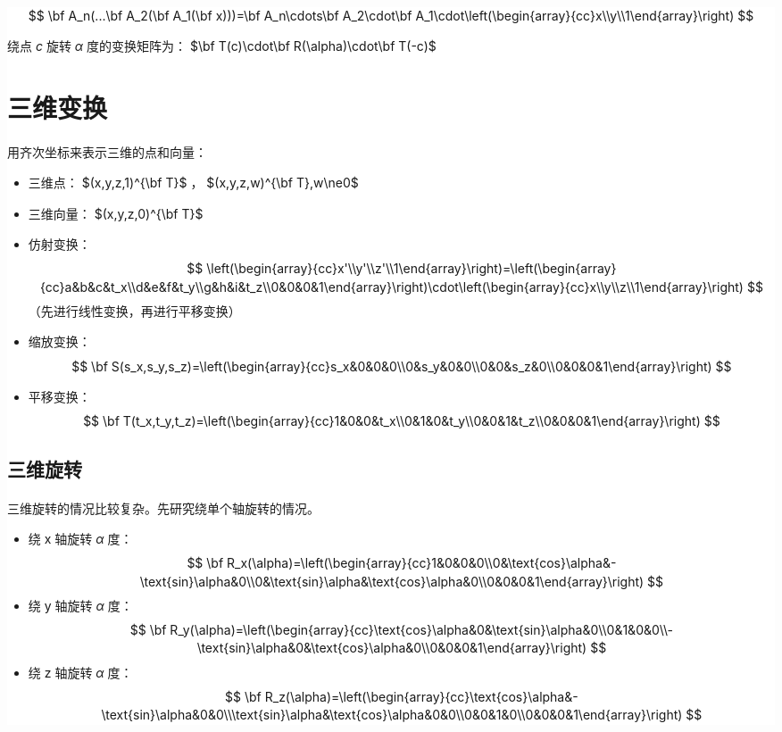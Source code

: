 $$
\bf A_n(...\bf A_2(\bf A_1(\bf x)))=\bf A_n\cdots\bf A_2\cdot\bf A_1\cdot\left(\begin{array}{cc}x\\y\\1\end{array}\right)
$$

绕点 $c$ 旋转 $\alpha$ 度的变换矩阵为：
$\bf T(c)\cdot\bf R(\alpha)\cdot\bf T(-c)$

# 三维变换

用齐次坐标来表示三维的点和向量：

- 三维点：
$(x,y,z,1)^{\bf T}$
，
$(x,y,z,w)^{\bf T},w\ne0$
- 三维向量：
$(x,y,z,0)^{\bf T}$

- 仿射变换：
$$
\left(\begin{array}{cc}x'\\y'\\z'\\1\end{array}\right)=\left(\begin{array}{cc}a&b&c&t_x\\d&e&f&t_y\\g&h&i&t_z\\0&0&0&1\end{array}\right)\cdot\left(\begin{array}{cc}x\\y\\z\\1\end{array}\right)
$$
（先进行线性变换，再进行平移变换）
- 缩放变换：
$$
\bf S(s_x,s_y,s_z)=\left(\begin{array}{cc}s_x&0&0&0\\0&s_y&0&0\\0&0&s_z&0\\0&0&0&1\end{array}\right)
$$
- 平移变换：
$$
\bf T(t_x,t_y,t_z)=\left(\begin{array}{cc}1&0&0&t_x\\0&1&0&t_y\\0&0&1&t_z\\0&0&0&1\end{array}\right)
$$

## 三维旋转

三维旋转的情况比较复杂。先研究绕单个轴旋转的情况。

- 绕 x 轴旋转 $\alpha$ 度：
$$
\bf R_x(\alpha)=\left(\begin{array}{cc}1&0&0&0\\0&\text{cos}\alpha&-\text{sin}\alpha&0\\0&\text{sin}\alpha&\text{cos}\alpha&0\\0&0&0&1\end{array}\right)
$$
- 绕 y 轴旋转 $\alpha$ 度：
$$
\bf R_y(\alpha)=\left(\begin{array}{cc}\text{cos}\alpha&0&\text{sin}\alpha&0\\0&1&0&0\\-\text{sin}\alpha&0&\text{cos}\alpha&0\\0&0&0&1\end{array}\right)
$$
- 绕 z 轴旋转 $\alpha$ 度：
$$
\bf R_z(\alpha)=\left(\begin{array}{cc}\text{cos}\alpha&-\text{sin}\alpha&0&0\\\text{sin}\alpha&\text{cos}\alpha&0&0\\0&0&1&0\\0&0&0&1\end{array}\right)
$$
